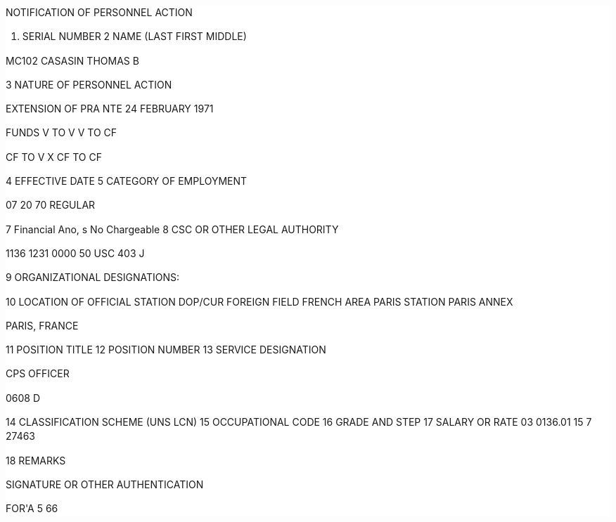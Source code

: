 NOTIFICATION OF PERSONNEL ACTION

1. SERIAL NUMBER 2 NAME (LAST FIRST MIDDLE)

MC102 CASASIN THOMAS B

3 NATURE OF PERSONNEL ACTION

EXTENSION OF PRA
NTE 24 FEBRUARY 1971

FUNDS
V TO V
V TO CF

CF TO V
X
CF TO CF

4 EFFECTIVE DATE 5 CATEGORY OF EMPLOYMENT

07 20 70 REGULAR

7 Financial Ano, s No Chargeable 8 CSC OR OTHER LEGAL AUTHORITY

1136 1231 0000 50 USC 403 J

9 ORGANIZATIONAL DESIGNATIONS:

10 LOCATION OF OFFICIAL STATION
DOP/CUR
FOREIGN FIELD
FRENCH AREA
PARIS STATION
PARIS ANNEX

PARIS, FRANCE

11 POSITION TITLE 12 POSITION NUMBER 13 SERVICE DESIGNATION

CPS OFFICER

0608
D

14 CLASSIFICATION SCHEME (UNS LCN)
15 OCCUPATIONAL CODE
16 GRADE AND STEP
17 SALARY OR RATE
03
0136.01
15 7
27463

18 REMARKS

SIGNATURE OR OTHER AUTHENTICATION

FOR'A
5 66
